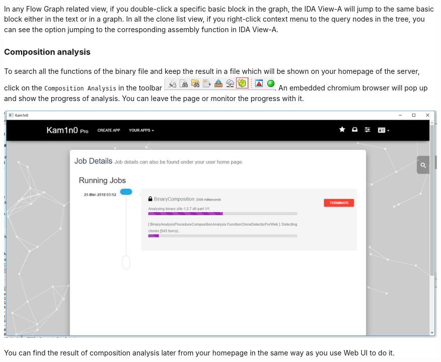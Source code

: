In any Flow Graph related view, if you double-click a specific basic block in the graph, the IDA View-A will jump to the same basic block either in the text or in a graph. In all the clone list view, if you right-click context menu to the query nodes in the tree, you can see the option jumping to the corresponding assembly function in IDA View-A.




### Composition analysis

 To search all the functions of the binary file and keep the result in a file which will be shown on your homepage of the server, click on the ```Composition Analysis``` in the toolbar ![image](images/comp_ana.png). An embedded chromium browser will pop up and show the progress of analysis. You can leave the page or monitor the progress with it.

![image](images/comp_pro.png)

You can find the result of composition analysis later from your homepage in the same way as you use Web UI to do it.
